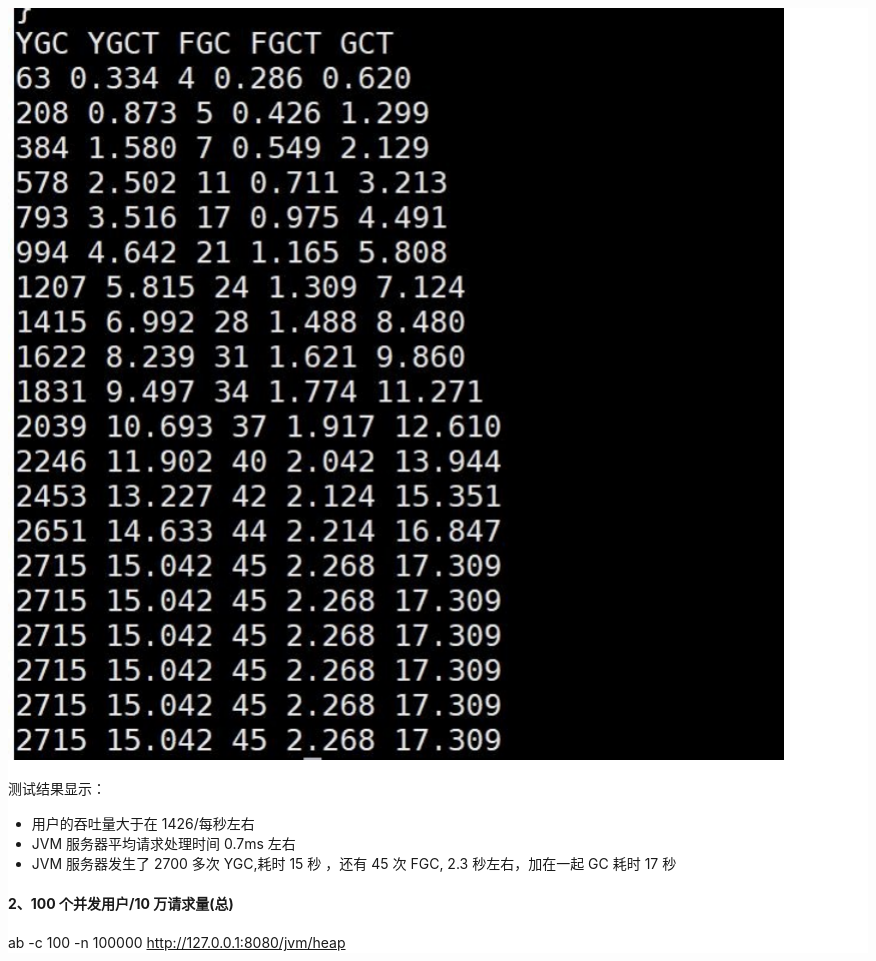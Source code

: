 ![img](JVM%E8%B0%83%E4%BC%98.assets/1610254890179-b37293f4-c808-4cb7-aab6-323ede602c79.png)

测试结果显示：

- 用户的吞吐量大于在 1426/每秒左右
- JVM 服务器平均请求处理时间 0.7ms 左右
- JVM 服务器发生了 2700 多次 YGC,耗时 15 秒 ，还有 45 次 FGC, 2.3 秒左右，加在一起 GC 耗时 17 秒

#### 2、100 个并发用户/10 万请求量(总)

ab -c 100 -n 100000 http://127.0.0.1:8080/jvm/heap
